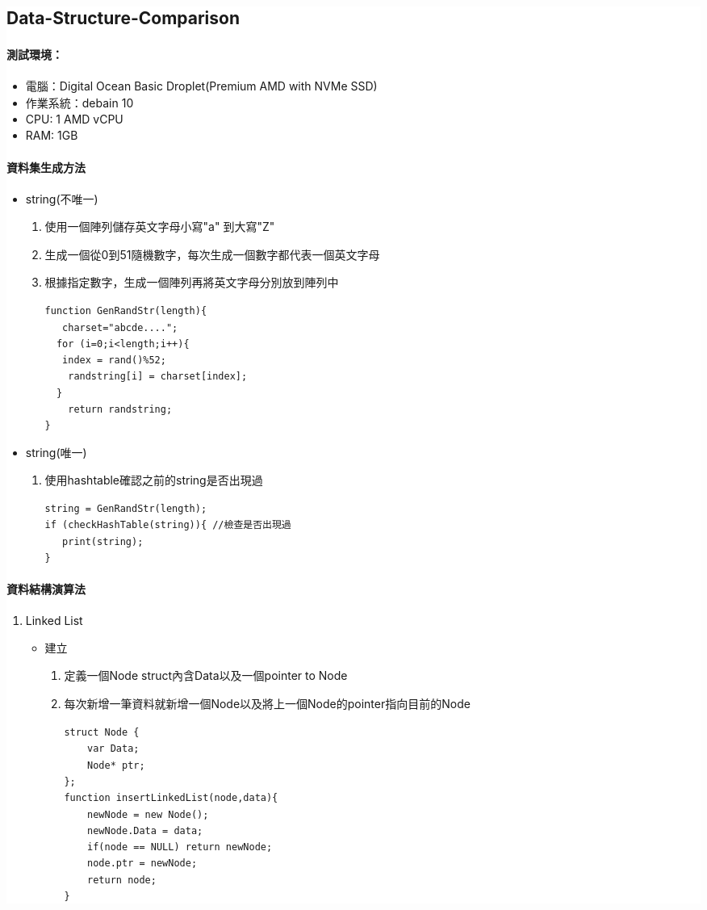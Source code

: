 ## Data-Structure-Comparison

#### 測試環境：

* 電腦：Digital Ocean Basic Droplet(Premium AMD with NVMe SSD)
* 作業系統：debain 10
* CPU: 1 AMD vCPU
* RAM: 1GB

#### 資料集生成方法

* string(不唯一)

  1. 使用一個陣列儲存英文字母小寫"a" 到大寫"Z"

  2. 生成一個從0到51隨機數字，每次生成一個數字都代表一個英文字母

  3. 根據指定數字，生成一個陣列再將英文字母分別放到陣列中

     ```pseudocode
     function GenRandStr(length){
     	charset="abcde....";
       for (i=0;i<length;i++){
       	index = rand()%52;
         randstring[i] = charset[index];
       }
         return randstring;
     }
     ```

     

* string(唯一)

  1. 使用hashtable確認之前的string是否出現過

     ```pseudocode
     string = GenRandStr(length);
     if (checkHashTable(string)){ //檢查是否出現過
     	print(string);
     }
     ```

#### 資料結構演算法

1. Linked List

   * 建立

     1. 定義一個Node struct內含Data以及一個pointer to Node

     2. 每次新增一筆資料就新增一個Node以及將上一個Node的pointer指向目前的Node

        ```pseudocode
        struct Node {
        	var Data;
        	Node* ptr;
        };
        function insertLinkedList(node,data){
        	newNode = new Node();
        	newNode.Data = data;
        	if(node == NULL) return newNode;
        	node.ptr = newNode;
        	return node;
        }
        ```
